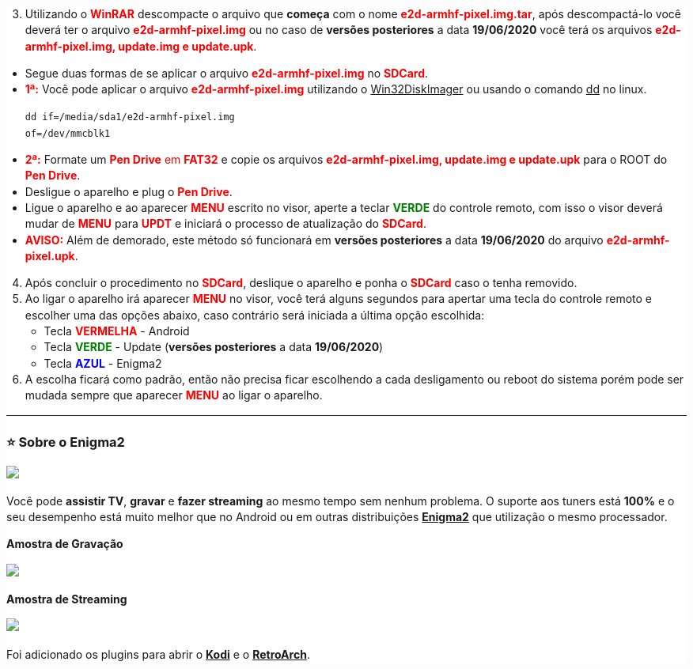 3. Utilizando o <span style="color:red">**WinRAR**</span> descompacte o arquivo que **começa** com o nome <span style="color:red">**e2d-armhf-pixel.img.tar**</span>, após descompactá-lo você deverá ter o arquivo <span style="color:red">**e2d-armhf-pixel.img**</span> ou no caso de **versões posteriores** a data **19/06/2020** você terá os arquivos <span  style="color:red">**e2d-armhf-pixel.img, update.img e update.upk**</span>.
 - Segue duas formas de se aplicar o arquivo <span style="color:red">**e2d-armhf-pixel.img**</span> no <span style="color:red">**SDCard**</span>.
 - <span style="color:red">**1ª:**</span> Você pode aplicar o arquivo <span style="color:red">**e2d-armhf-pixel.img**</span> utilizando o [Win32DiskImager](https://sourceforge.net/projects/win32diskimager/) ou usando o comando [dd](https://www.howtoforge.com/linux-dd-command/) no linux.<pre><code>dd if=/media/sda1/e2d-armhf-pixel.img of=/dev/mmcblk1</code></pre>
 - <span style="color:red">**2ª:**</span> Formate um <span style="color:red">**Pen Drive** em **FAT32**</span> e copie os arquivos <span  style="color:red">**e2d-armhf-pixel.img, update.img e update.upk** </span> para o ROOT do <span style="color:red">**Pen Drive**</span>.
 - Desligue o aparelho e plug o <span style="color:red">**Pen Drive**</span>.
 - Ligue o aparelho e ao aparecer <span style="color:red">**MENU**</span> escrito no visor, aperte a teclar <span style="color:green">**VERDE** </span> do controle remoto, com isso o visor deverá mudar de <span style="color:red">**MENU**</span> para <span style="color:red">**UPDT** </span> e iniciará o processo de atualização do <span style="color:red">**SDCard**</span>.
 - <span style="color:red">**AVISO:**</span> Além de demorado, este método só funcionará em **versões posteriores** a data **19/06/2020** do arquivo <span style="color:red">**e2d-armhf-pixel.upk**</span>.
4. Após concluir o procedimento no <span style="color:red">**SDCard**</span>, deslique o aparelho e ponha o <span style="color:red">**SDCard**</span> caso o tenha removido.
5. Ao ligar o aparelho irá aparecer <span style="color:red">**MENU**</span> no visor, você terá alguns segundos para apertar uma tecla do controle remoto e escolher uma das opções abaixo, caso contrário será iniciada a última opção escolhida:
    - Tecla <span style="color:red">**VERMELHA**</span> - Android
    - Tecla <span style="color:green">**VERDE**</span> - Update (**versões posteriores** a data **19/06/2020**)
    - Tecla <span style="color:blue">**AZUL**</span> - Enigma2
6. A escolha ficará como padrão, então não precisa ficar escolhendo a cada desligamento ou reboot do sistema porém pode ser mudada sempre que aparecer <span style="color:red">**MENU**</span> ao ligar o aparelho.

---
### :star: Sobre o Enigma2 <a name="sobre_o_enigma2"></a>
<img src="files/e2d-pixel.gif" width="800" />

Você pode **assistir TV**, **gravar** e **fazer streaming** ao mesmo tempo sem nenhum problema. O suporte aos tuners está **100%** e o seu desempenho está muito melhor que no Android ou em outras distribuições [**Enigma2**](#enigma2) que utilização o mesmo processador.

**Amostra de Gravação**

[<img src="https://img.youtube.com/vi/xuvxgbMNHiA/0.jpg" width="400" />](https://www.youtube.com/watch?v=xuvxgbMNHiA)

**Amostra de Streaming**

[<img src="https://img.youtube.com/vi/G5D4BXstDdw/0.jpg" width="400" />](https://www.youtube.com/watch?v=G5D4BXstDdw)

Foi adicionado os plugins para abrir o [**Kodi**](#kodi) e o [**RetroArch**](#retroarch).
